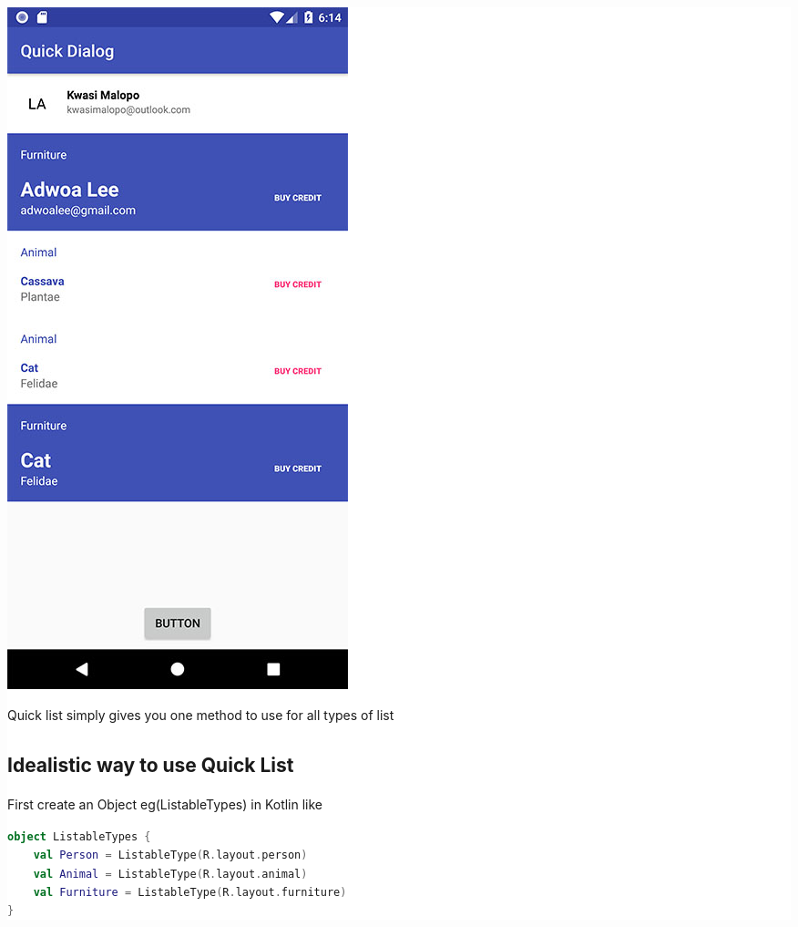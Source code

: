 ![](https://github.com/billkainkoom/ogya/blob/master/images/listableadapter.jpg)

Quick list simply gives you one method to use for all types of list

## Idealistic way to use Quick List
First create an  Object eg(ListableTypes) in Kotlin like

```kotlin
object ListableTypes {
    val Person = ListableType(R.layout.person)
    val Animal = ListableType(R.layout.animal)
    val Furniture = ListableType(R.layout.furniture)
}
```
